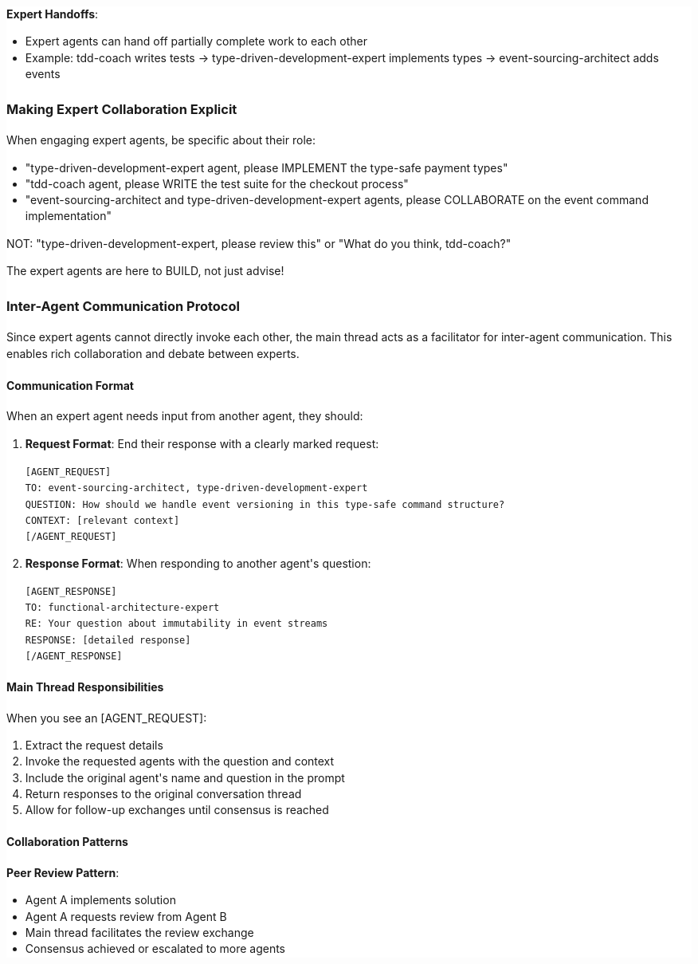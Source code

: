 **Expert Handoffs**:
- Expert agents can hand off partially complete work to each other
- Example: tdd-coach writes tests → type-driven-development-expert implements types → event-sourcing-architect adds events

### Making Expert Collaboration Explicit

When engaging expert agents, be specific about their role:
- "type-driven-development-expert agent, please IMPLEMENT the type-safe payment types"
- "tdd-coach agent, please WRITE the test suite for the checkout process"
- "event-sourcing-architect and type-driven-development-expert agents, please COLLABORATE on the event command implementation"

NOT: "type-driven-development-expert, please review this" or "What do you think, tdd-coach?"

The expert agents are here to BUILD, not just advise!

### Inter-Agent Communication Protocol

Since expert agents cannot directly invoke each other, the main thread acts as a facilitator for inter-agent communication. This enables rich collaboration and debate between experts.

#### Communication Format

When an expert agent needs input from another agent, they should:

1. **Request Format**: End their response with a clearly marked request:
   ```
   [AGENT_REQUEST]
   TO: event-sourcing-architect, type-driven-development-expert
   QUESTION: How should we handle event versioning in this type-safe command structure?
   CONTEXT: [relevant context]
   [/AGENT_REQUEST]
   ```

2. **Response Format**: When responding to another agent's question:
   ```
   [AGENT_RESPONSE]
   TO: functional-architecture-expert
   RE: Your question about immutability in event streams
   RESPONSE: [detailed response]
   [/AGENT_RESPONSE]
   ```

#### Main Thread Responsibilities

When you see an [AGENT_REQUEST]:
1. Extract the request details
2. Invoke the requested agents with the question and context
3. Include the original agent's name and question in the prompt
4. Return responses to the original conversation thread
5. Allow for follow-up exchanges until consensus is reached

#### Collaboration Patterns

**Peer Review Pattern**:
- Agent A implements solution
- Agent A requests review from Agent B
- Main thread facilitates the review exchange
- Consensus achieved or escalated to more agents
